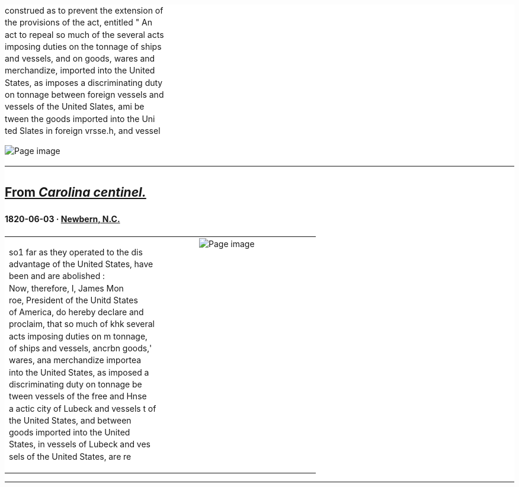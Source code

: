 construed as to prevent the extension of  
the provisions of the act, entitled &quot; An  
act to repeal so much of the several acts  
imposing duties on the tonnage of ships  
and vessels, and on goods, wares and  
merchandize, imported into the United  
States, as imposes a discriminating duty  
on tonnage between foreign vessels and  
vessels of the United Slates, ami be­  
tween the goods imported into the Uni­  
ted Slates in foreign vrsse.h, and vessel
</td><td style="width: 50%; max-height: 75%; margin: auto; display: block;">
<img alt="Page image" src="https://tile.loc.gov/image-services/iiif/service:ndnp:ncu:batch_ncu_apple_ver01:data:sn84026472:00416156980:1820053101:0053/pct:74.96934020112828,47.443860487338746,18.027961736571008,15.742952699474438/!600,600/0/default.jpg"/>
</td>
</tr></table>

---

## [From _Carolina centinel._](https://newspapers.digitalnc.org/lccn/sn84026579/1820-06-03/ed-1/seq-1/)

#### 1820-06-03 &middot; [Newbern, N.C.](http://dbpedia.org/resource/New_Bern%2C_North_Carolina)

<table style="width: 100%;"><tr><td style="width: 50%">

  
so1 far as they operated to the dis­  
advantage of the United States, have  
been and are abolished :  
Now, therefore, I, James Mon­  
roe, President of the Unitd States  
of America, do hereby declare and  
proclaim, that so much of khk several  
acts imposing duties on m tonnage,  
of ships and vessels, ancrbn goods,&#x27;  
wares, ana merchandize importea  
into the United States, as imposed a  
discriminating duty on tonnage be­  
tween vessels of the free and Hnse­  
a actic city of Lubeck and vessels t of  
the United States, and between  
goods imported into the United  
States, in vessels of Lubeck and ves­  
sels of the United States, are re
</td><td style="width: 50%; max-height: 75%; margin: auto; display: block;">
<img alt="Page image" src="https://newspapers.digitalnc.org/images/iiif/batch_ncu_NCSen2n_ver01%2Fdata%2F1820060301%2F0457.jp2/pct:2.756892230576441,55.54590840026047,17.894736842105264,13.045365747775126/!600,600/0/default.jpg"/>
</td>
</tr></table>

---

